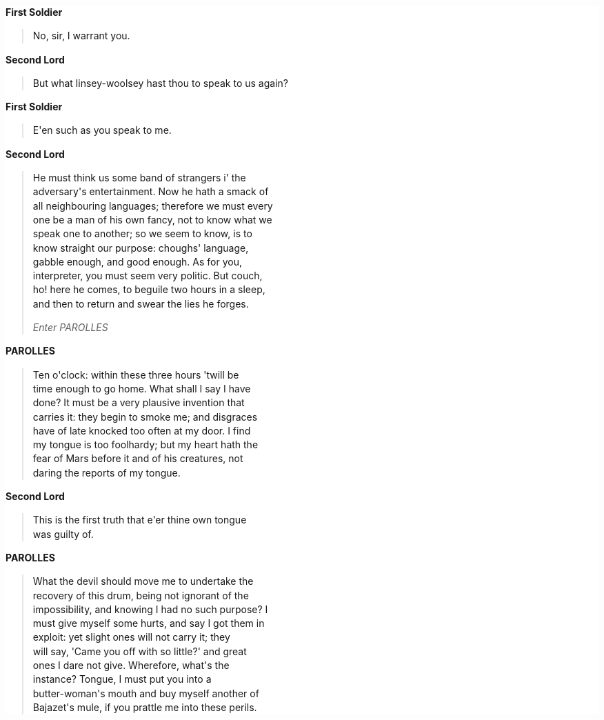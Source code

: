 <A NAME=speech4><b>First Soldier</b></a>
<blockquote>
<A NAME=9>No, sir, I warrant you.</A><br>
</blockquote>

<A NAME=speech5><b>Second Lord</b></a>
<blockquote>
<A NAME=10>But what linsey-woolsey hast thou to speak to us again?</A><br>
</blockquote>

<A NAME=speech6><b>First Soldier</b></a>
<blockquote>
<A NAME=11>E'en such as you speak to me.</A><br>
</blockquote>

<A NAME=speech7><b>Second Lord</b></a>
<blockquote>
<A NAME=12>He must think us some band of strangers i' the</A><br>
<A NAME=13>adversary's entertainment. Now he hath a smack of</A><br>
<A NAME=14>all neighbouring languages; therefore we must every</A><br>
<A NAME=15>one be a man of his own fancy, not to know what we</A><br>
<A NAME=16>speak one to another; so we seem to know, is to</A><br>
<A NAME=17>know straight our purpose: choughs' language,</A><br>
<A NAME=18>gabble enough, and good enough. As for you,</A><br>
<A NAME=19>interpreter, you must seem very politic. But couch,</A><br>
<A NAME=20>ho! here he comes, to beguile two hours in a sleep,</A><br>
<A NAME=21>and then to return and swear the lies he forges.</A><br>
<p><i>Enter PAROLLES</i></p>
</blockquote>

<A NAME=speech8><b>PAROLLES</b></a>
<blockquote>
<A NAME=22>Ten o'clock: within these three hours 'twill be</A><br>
<A NAME=23>time enough to go home. What shall I say I have</A><br>
<A NAME=24>done? It must be a very plausive invention that</A><br>
<A NAME=25>carries it: they begin to smoke me; and disgraces</A><br>
<A NAME=26>have of late knocked too often at my door. I find</A><br>
<A NAME=27>my tongue is too foolhardy; but my heart hath the</A><br>
<A NAME=28>fear of Mars before it and of his creatures, not</A><br>
<A NAME=29>daring the reports of my tongue.</A><br>
</blockquote>

<A NAME=speech9><b>Second Lord</b></a>
<blockquote>
<A NAME=30>This is the first truth that e'er thine own tongue</A><br>
<A NAME=31>was guilty of.</A><br>
</blockquote>

<A NAME=speech10><b>PAROLLES</b></a>
<blockquote>
<A NAME=32>What the devil should move me to undertake the</A><br>
<A NAME=33>recovery of this drum, being not ignorant of the</A><br>
<A NAME=34>impossibility, and knowing I had no such purpose? I</A><br>
<A NAME=35>must give myself some hurts, and say I got them in</A><br>
<A NAME=36>exploit: yet slight ones will not carry it; they</A><br>
<A NAME=37>will say, 'Came you off with so little?' and great</A><br>
<A NAME=38>ones I dare not give. Wherefore, what's the</A><br>
<A NAME=39>instance? Tongue, I must put you into a</A><br>
<A NAME=40>butter-woman's mouth and buy myself another of</A><br>
<A NAME=41>Bajazet's mule, if you prattle me into these perils.</A><br>
</blockquote>

